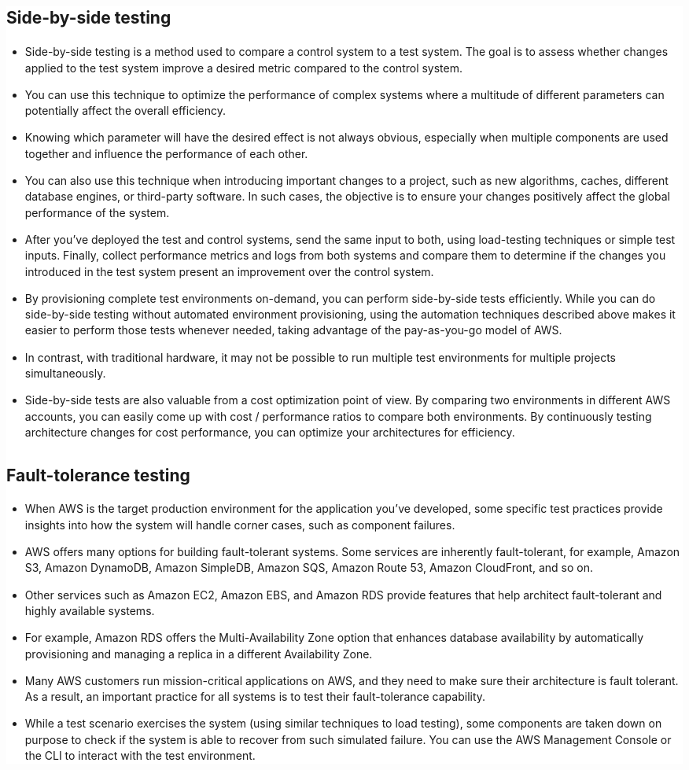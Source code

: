 ## Side-by-side testing

* Side-by-side testing is a method used to compare a control system to a test system. The goal is to assess whether changes applied to the test system improve a desired metric compared to the control system. 

* You can use this technique to optimize the performance of complex systems where a multitude of different parameters can potentially affect the overall efficiency. 

* Knowing which parameter will have the desired effect is not always obvious, especially when multiple components are used together and influence the performance of each other.

* You can also use this technique when introducing important changes to a project, such as new algorithms, caches, different database engines, or third-party software. In such cases, the objective is to ensure your changes positively affect the global performance of the system.

* After you’ve deployed the test and control systems, send the same input to both, using load-testing techniques or simple test inputs. Finally, collect performance metrics and logs from both systems and compare them to determine if the changes you introduced in the test system present an improvement over the control system.

* By provisioning complete test environments on-demand, you can perform side-by-side tests efficiently. While you can do side-by-side testing without automated environment provisioning, using the automation techniques described above makes it easier to perform those tests whenever needed, taking advantage of the pay-as-you-go model of AWS. 

* In contrast, with traditional hardware, it may not be possible to run multiple test environments for multiple projects simultaneously.
 
* Side-by-side tests are also valuable from a cost optimization point of view. By comparing two environments in different AWS accounts, you can easily come up with cost / performance ratios to compare both environments. By continuously testing architecture changes for cost performance, you can optimize your architectures for efficiency.

## Fault-tolerance testing

* When AWS is the target production environment for the application you’ve developed, some specific test practices provide insights into how the system will handle corner cases, such as component failures. 

* AWS offers many options for building fault-tolerant systems. Some services are inherently fault-tolerant, for example, Amazon S3, Amazon DynamoDB, Amazon SimpleDB, Amazon SQS, Amazon Route 53, Amazon CloudFront, and so on. 

* Other services such as Amazon EC2, Amazon EBS, and Amazon RDS provide features that help architect fault-tolerant and highly available systems.

* For example, Amazon RDS offers the Multi-Availability Zone option that enhances database availability by automatically provisioning and managing a replica in a different Availability Zone. 

* Many AWS customers run mission-critical applications on AWS, and they need to make sure their architecture is fault tolerant. As a result, an important practice for all systems is to test their fault-tolerance capability. 

* While a test scenario exercises the system (using similar techniques to load testing), some components are taken down on purpose to check if the system is able to recover from such simulated failure. You can use the AWS Management Console or the CLI to interact with the test environment.
